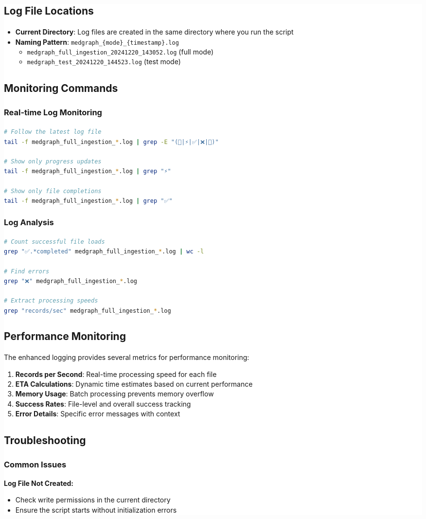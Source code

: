 ## Log File Locations

- **Current Directory**: Log files are created in the same directory where you run the script
- **Naming Pattern**: `medgraph_{mode}_{timestamp}.log`
  - `medgraph_full_ingestion_20241220_143052.log` (full mode)
  - `medgraph_test_20241220_144523.log` (test mode)

## Monitoring Commands

### Real-time Log Monitoring
```bash
# Follow the latest log file
tail -f medgraph_full_ingestion_*.log | grep -E "(📂|⚡|✅|❌|🏁)"

# Show only progress updates
tail -f medgraph_full_ingestion_*.log | grep "⚡"

# Show only file completions
tail -f medgraph_full_ingestion_*.log | grep "✅"
```

### Log Analysis
```bash
# Count successful file loads
grep "✅.*completed" medgraph_full_ingestion_*.log | wc -l

# Find errors
grep "❌" medgraph_full_ingestion_*.log

# Extract processing speeds
grep "records/sec" medgraph_full_ingestion_*.log
```

## Performance Monitoring

The enhanced logging provides several metrics for performance monitoring:

1. **Records per Second**: Real-time processing speed for each file
2. **ETA Calculations**: Dynamic time estimates based on current performance
3. **Memory Usage**: Batch processing prevents memory overflow
4. **Success Rates**: File-level and overall success tracking
5. **Error Details**: Specific error messages with context

## Troubleshooting

### Common Issues

**Log File Not Created:**
- Check write permissions in the current directory
- Ensure the script starts without initialization errors

